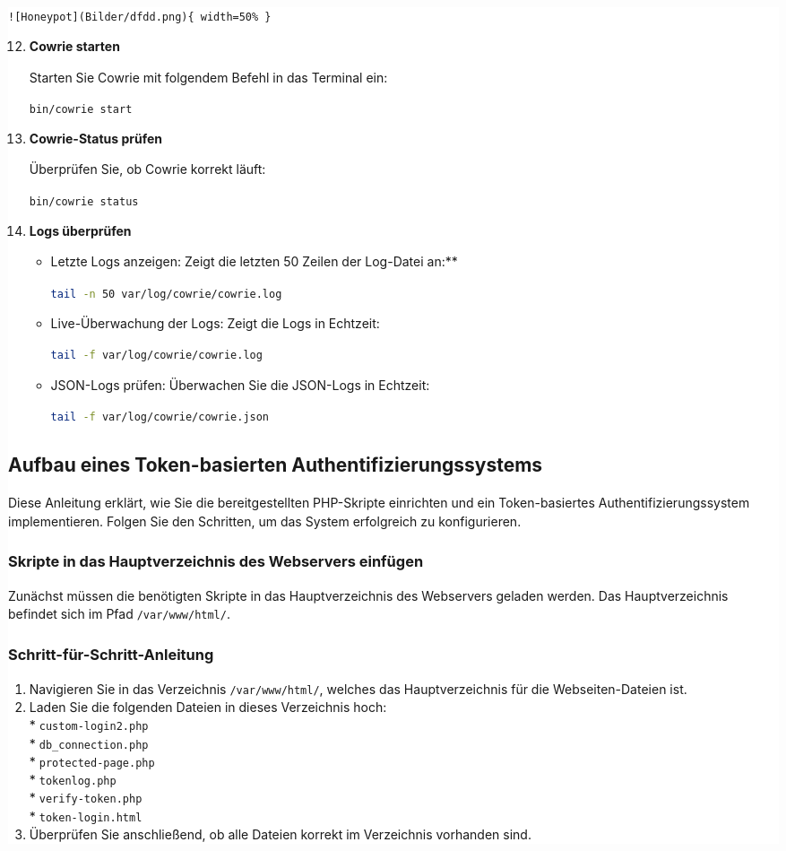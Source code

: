 
    ![Honeypot](Bilder/dfdd.png){ width=50% }

12. **Cowrie starten**

    Starten Sie Cowrie mit folgendem Befehl in das Terminal ein:
    ```bash
    bin/cowrie start
    ```
13. **Cowrie-Status prüfen**

    Überprüfen Sie, ob Cowrie korrekt läuft:
    ```bash
    bin/cowrie status
    ```
14. **Logs überprüfen**

    * Letzte Logs anzeigen: Zeigt die letzten 50 Zeilen der Log-Datei an:**
        ```bash
        tail -n 50 var/log/cowrie/cowrie.log
        ```

    * Live-Überwachung der Logs: Zeigt die Logs in Echtzeit: 
        ```bash
        tail -f var/log/cowrie/cowrie.log
        ```
    * JSON-Logs prüfen: Überwachen Sie die JSON-Logs in Echtzeit: 
        ```bash
        tail -f var/log/cowrie/cowrie.json
        ```


##  Aufbau eines Token-basierten Authentifizierungssystems
Diese Anleitung erklärt, wie Sie die bereitgestellten PHP-Skripte einrichten und ein Token-basiertes Authentifizierungssystem implementieren. Folgen Sie den Schritten, um das System erfolgreich zu konfigurieren.

###  Skripte in das Hauptverzeichnis des Webservers einfügen
Zunächst müssen die benötigten Skripte in das Hauptverzeichnis des Webservers geladen werden. Das Hauptverzeichnis befindet sich im Pfad `/var/www/html/`.

###  Schritt-für-Schritt-Anleitung
1. Navigieren Sie in das Verzeichnis `/var/www/html/`, welches das Hauptverzeichnis für die Webseiten-Dateien ist.  
2. Laden Sie die folgenden Dateien in dieses Verzeichnis hoch:  
        * `custom-login2.php`  
        * `db_connection.php`  
        * `protected-page.php`  
        * `tokenlog.php`  
        * `verify-token.php`  
        * `token-login.html`  
3. Überprüfen Sie anschließend, ob alle Dateien korrekt im Verzeichnis vorhanden sind.
